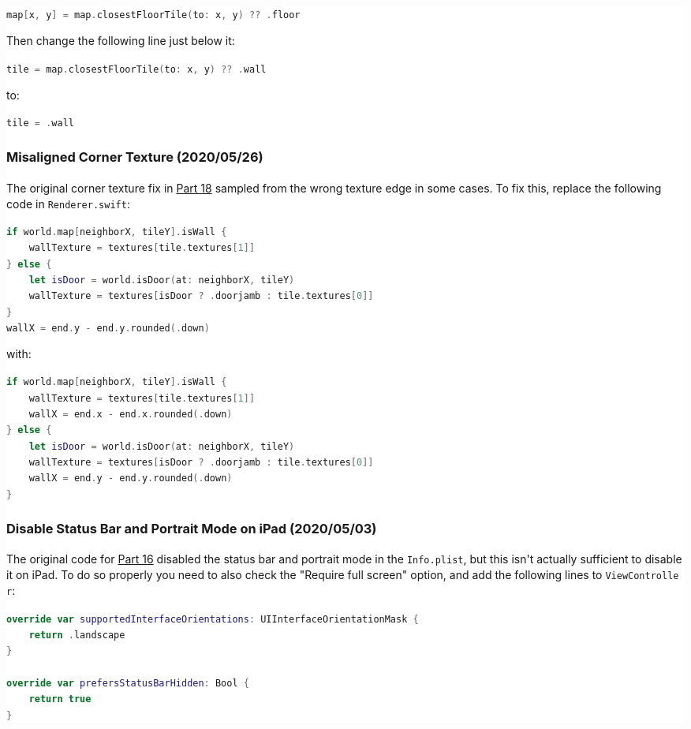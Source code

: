 ```swift
map[x, y] = map.closestFloorTile(to: x, y) ?? .floor
```

Then change the following line just below it:

```swift
tile = map.closestFloorTile(to: x, y) ?? .wall
```

to:

```swift
tile = .wall
```

### Misaligned Corner Texture (2020/05/26)

The original corner texture fix in [Part 18](Tutorial/Part18.md#fault-line) sampled from the wrong texture edge in some cases. To fix this, replace the following code in `Renderer.swift`:

```swift
if world.map[neighborX, tileY].isWall {
    wallTexture = textures[tile.textures[1]]
} else {
    let isDoor = world.isDoor(at: neighborX, tileY)
    wallTexture = textures[isDoor ? .doorjamb : tile.textures[0]]
}
wallX = end.y - end.y.rounded(.down)
```

with:

```swift
if world.map[neighborX, tileY].isWall {
    wallTexture = textures[tile.textures[1]]
    wallX = end.x - end.x.rounded(.down)
} else {
    let isDoor = world.isDoor(at: neighborX, tileY)
    wallTexture = textures[isDoor ? .doorjamb : tile.textures[0]]
    wallX = end.y - end.y.rounded(.down)
}
```

### Disable Status Bar and Portrait Mode on iPad (2020/05/03)

The original code for [Part 16](Tutorial/Part16.md) disabled the status bar and portrait mode in the `Info.plist`, but this isn't actually sufficient to disable it on iPad. To do so properly you need to also check the "Require full screen" option, and add the following lines to `ViewController`:

```swift
override var supportedInterfaceOrientations: UIInterfaceOrientationMask {
    return .landscape
}

override var prefersStatusBarHidden: Bool {
    return true
}
```
